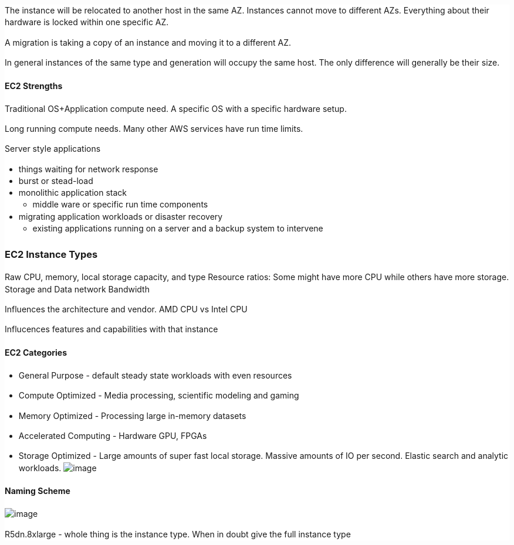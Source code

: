 The instance will be relocated to another host in the same AZ. Instances
cannot move to different AZs. Everything about their hardware is locked within
one specific AZ.

A migration is taking a copy of an instance and moving it to a different AZ.

In general instances of the same type and generation will occupy the same host.
The only difference will generally be their size.

#### EC2 Strengths

Traditional OS+Application compute need. A specific OS with a specific hardware
setup.

Long running compute needs. Many other AWS services have run time limits.

Server style applications

- things waiting for network response
- burst or stead-load
- monolithic application stack
  - middle ware or specific run time components
- migrating application workloads or disaster recovery
  - existing applications running on a server and a backup system to intervene

### EC2 Instance Types

Raw CPU, memory, local storage capacity, and type
Resource ratios: Some might have more CPU while others have more storage.
Storage and Data network Bandwidth

Influences the architecture and vendor.
AMD CPU vs Intel CPU

Influcences features and capabilities with that instance

#### EC2 Categories

- General Purpose - default steady state workloads with even resources

- Compute Optimized - Media processing, scientific modeling and gaming

- Memory Optimized - Processing large in-memory datasets

- Accelerated Computing - Hardware GPU, FPGAs

- Storage Optimized - Large amounts of super fast local storage. Massive amounts
of IO per second. Elastic search and analytic workloads.
![image](https://user-images.githubusercontent.com/88237437/158585107-aab6f620-d977-4c96-b9be-ab16de2c32c3.png)


#### Naming Scheme

![image](https://user-images.githubusercontent.com/88237437/157857125-5f8ba310-250f-4d9a-b074-fbc2406d8cec.png)


R5dn.8xlarge - whole thing is the instance type. When in doubt give the
full instance type
